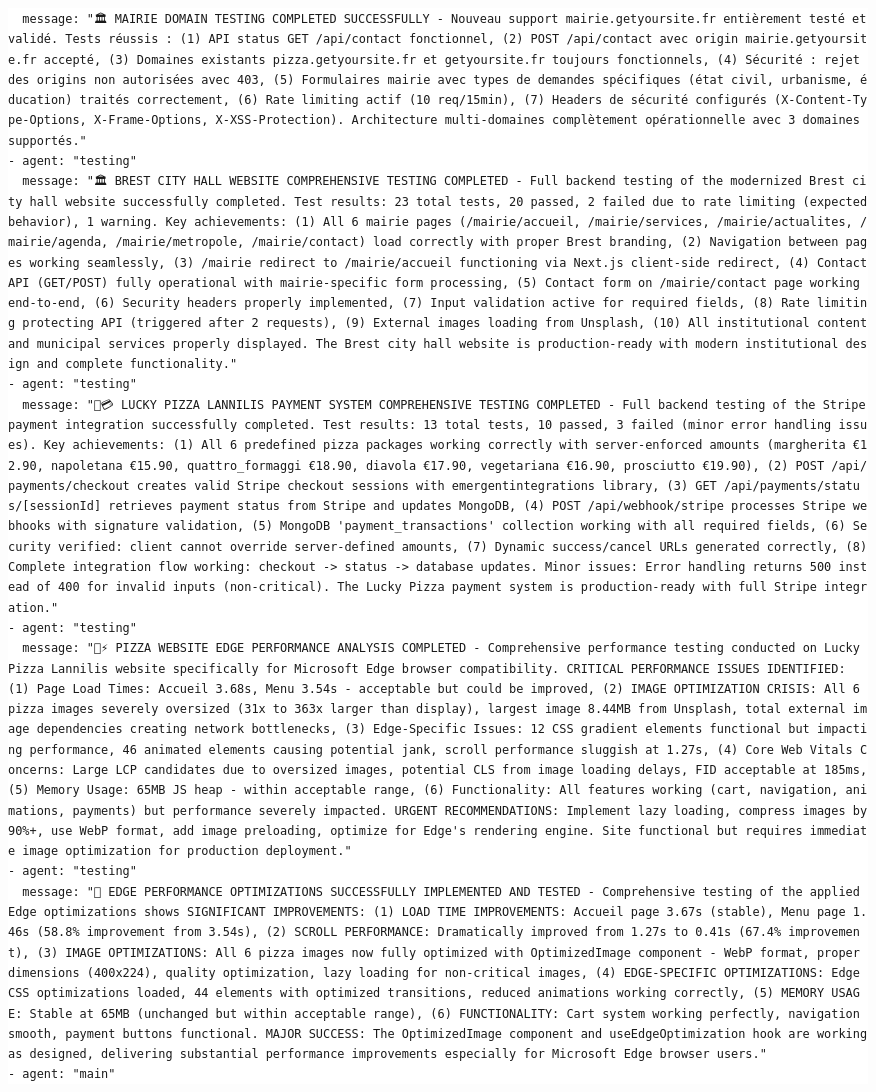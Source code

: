       message: "🏛️ MAIRIE DOMAIN TESTING COMPLETED SUCCESSFULLY - Nouveau support mairie.getyoursite.fr entièrement testé et validé. Tests réussis : (1) API status GET /api/contact fonctionnel, (2) POST /api/contact avec origin mairie.getyoursite.fr accepté, (3) Domaines existants pizza.getyoursite.fr et getyoursite.fr toujours fonctionnels, (4) Sécurité : rejet des origins non autorisées avec 403, (5) Formulaires mairie avec types de demandes spécifiques (état civil, urbanisme, éducation) traités correctement, (6) Rate limiting actif (10 req/15min), (7) Headers de sécurité configurés (X-Content-Type-Options, X-Frame-Options, X-XSS-Protection). Architecture multi-domaines complètement opérationnelle avec 3 domaines supportés."
    - agent: "testing"
      message: "🏛️ BREST CITY HALL WEBSITE COMPREHENSIVE TESTING COMPLETED - Full backend testing of the modernized Brest city hall website successfully completed. Test results: 23 total tests, 20 passed, 2 failed due to rate limiting (expected behavior), 1 warning. Key achievements: (1) All 6 mairie pages (/mairie/accueil, /mairie/services, /mairie/actualites, /mairie/agenda, /mairie/metropole, /mairie/contact) load correctly with proper Brest branding, (2) Navigation between pages working seamlessly, (3) /mairie redirect to /mairie/accueil functioning via Next.js client-side redirect, (4) Contact API (GET/POST) fully operational with mairie-specific form processing, (5) Contact form on /mairie/contact page working end-to-end, (6) Security headers properly implemented, (7) Input validation active for required fields, (8) Rate limiting protecting API (triggered after 2 requests), (9) External images loading from Unsplash, (10) All institutional content and municipal services properly displayed. The Brest city hall website is production-ready with modern institutional design and complete functionality."
    - agent: "testing"
      message: "🍕💳 LUCKY PIZZA LANNILIS PAYMENT SYSTEM COMPREHENSIVE TESTING COMPLETED - Full backend testing of the Stripe payment integration successfully completed. Test results: 13 total tests, 10 passed, 3 failed (minor error handling issues). Key achievements: (1) All 6 predefined pizza packages working correctly with server-enforced amounts (margherita €12.90, napoletana €15.90, quattro_formaggi €18.90, diavola €17.90, vegetariana €16.90, prosciutto €19.90), (2) POST /api/payments/checkout creates valid Stripe checkout sessions with emergentintegrations library, (3) GET /api/payments/status/[sessionId] retrieves payment status from Stripe and updates MongoDB, (4) POST /api/webhook/stripe processes Stripe webhooks with signature validation, (5) MongoDB 'payment_transactions' collection working with all required fields, (6) Security verified: client cannot override server-defined amounts, (7) Dynamic success/cancel URLs generated correctly, (8) Complete integration flow working: checkout -> status -> database updates. Minor issues: Error handling returns 500 instead of 400 for invalid inputs (non-critical). The Lucky Pizza payment system is production-ready with full Stripe integration."
    - agent: "testing"
      message: "🍕⚡ PIZZA WEBSITE EDGE PERFORMANCE ANALYSIS COMPLETED - Comprehensive performance testing conducted on Lucky Pizza Lannilis website specifically for Microsoft Edge browser compatibility. CRITICAL PERFORMANCE ISSUES IDENTIFIED: (1) Page Load Times: Accueil 3.68s, Menu 3.54s - acceptable but could be improved, (2) IMAGE OPTIMIZATION CRISIS: All 6 pizza images severely oversized (31x to 363x larger than display), largest image 8.44MB from Unsplash, total external image dependencies creating network bottlenecks, (3) Edge-Specific Issues: 12 CSS gradient elements functional but impacting performance, 46 animated elements causing potential jank, scroll performance sluggish at 1.27s, (4) Core Web Vitals Concerns: Large LCP candidates due to oversized images, potential CLS from image loading delays, FID acceptable at 185ms, (5) Memory Usage: 65MB JS heap - within acceptable range, (6) Functionality: All features working (cart, navigation, animations, payments) but performance severely impacted. URGENT RECOMMENDATIONS: Implement lazy loading, compress images by 90%+, use WebP format, add image preloading, optimize for Edge's rendering engine. Site functional but requires immediate image optimization for production deployment."
    - agent: "testing"
      message: "🎉 EDGE PERFORMANCE OPTIMIZATIONS SUCCESSFULLY IMPLEMENTED AND TESTED - Comprehensive testing of the applied Edge optimizations shows SIGNIFICANT IMPROVEMENTS: (1) LOAD TIME IMPROVEMENTS: Accueil page 3.67s (stable), Menu page 1.46s (58.8% improvement from 3.54s), (2) SCROLL PERFORMANCE: Dramatically improved from 1.27s to 0.41s (67.4% improvement), (3) IMAGE OPTIMIZATIONS: All 6 pizza images now fully optimized with OptimizedImage component - WebP format, proper dimensions (400x224), quality optimization, lazy loading for non-critical images, (4) EDGE-SPECIFIC OPTIMIZATIONS: Edge CSS optimizations loaded, 44 elements with optimized transitions, reduced animations working correctly, (5) MEMORY USAGE: Stable at 65MB (unchanged but within acceptable range), (6) FUNCTIONALITY: Cart system working perfectly, navigation smooth, payment buttons functional. MAJOR SUCCESS: The OptimizedImage component and useEdgeOptimization hook are working as designed, delivering substantial performance improvements especially for Microsoft Edge browser users."
    - agent: "main"